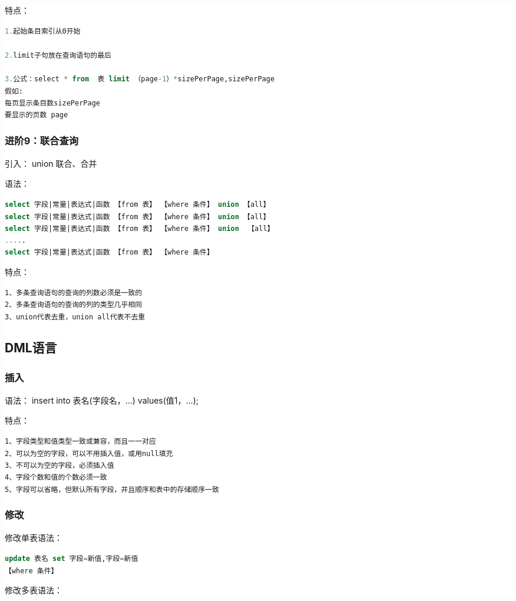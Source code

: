 特点：

```sql
1.起始条目索引从0开始

2.limit子句放在查询语句的最后

3.公式：select * from  表 limit （page-1）*sizePerPage,sizePerPage
假如:
每页显示条目数sizePerPage
要显示的页数 page
```

### 进阶9：联合查询

引入：
	union 联合、合并

语法：

```sql
select 字段|常量|表达式|函数 【from 表】 【where 条件】 union 【all】
select 字段|常量|表达式|函数 【from 表】 【where 条件】 union 【all】
select 字段|常量|表达式|函数 【from 表】 【where 条件】 union  【all】
.....
select 字段|常量|表达式|函数 【from 表】 【where 条件】
```

特点：

	1、多条查询语句的查询的列数必须是一致的
	2、多条查询语句的查询的列的类型几乎相同
	3、union代表去重，union all代表不去重

## DML语言

### 插入

语法：
	insert into 表名(字段名，...) values(值1，...);

特点：

	1、字段类型和值类型一致或兼容，而且一一对应
	2、可以为空的字段，可以不用插入值，或用null填充
	3、不可以为空的字段，必须插入值
	4、字段个数和值的个数必须一致
	5、字段可以省略，但默认所有字段，并且顺序和表中的存储顺序一致

### 修改

修改单表语法：

```sql
update 表名 set 字段=新值,字段=新值
【where 条件】
```
修改多表语法：
